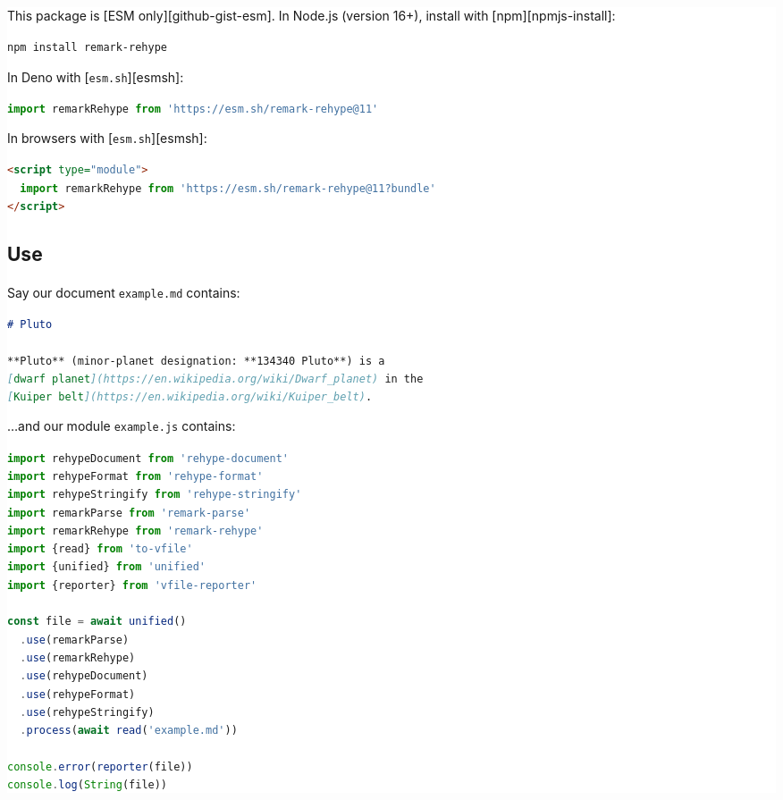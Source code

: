 This package is [ESM only][github-gist-esm].
In Node.js (version 16+),
install with [npm][npmjs-install]:

```sh
npm install remark-rehype
```

In Deno with [`esm.sh`][esmsh]:

```js
import remarkRehype from 'https://esm.sh/remark-rehype@11'
```

In browsers with [`esm.sh`][esmsh]:

```html
<script type="module">
  import remarkRehype from 'https://esm.sh/remark-rehype@11?bundle'
</script>
```

## Use

Say our document `example.md` contains:

```markdown
# Pluto

**Pluto** (minor-planet designation: **134340 Pluto**) is a
[dwarf planet](https://en.wikipedia.org/wiki/Dwarf_planet) in the
[Kuiper belt](https://en.wikipedia.org/wiki/Kuiper_belt).
```

…and our module `example.js` contains:

```js
import rehypeDocument from 'rehype-document'
import rehypeFormat from 'rehype-format'
import rehypeStringify from 'rehype-stringify'
import remarkParse from 'remark-parse'
import remarkRehype from 'remark-rehype'
import {read} from 'to-vfile'
import {unified} from 'unified'
import {reporter} from 'vfile-reporter'

const file = await unified()
  .use(remarkParse)
  .use(remarkRehype)
  .use(rehypeDocument)
  .use(rehypeFormat)
  .use(rehypeStringify)
  .process(await read('example.md'))

console.error(reporter(file))
console.log(String(file))
```


[^nasa-2015]: JPL/NASA:
[api-default-footnote-back-content]: #defaultfootnotebackcontentreferenceindex-rereferenceindex
[api-default-footnote-back-label]: #defaultfootnotebacklabelreferenceindex-rereferenceindex
[api-default-handlers]: #defaulthandlers
[api-options]: #options
[api-remark-rehype]: #unifieduseremarkrehype-destination-options
[badge-build-image]: https://github.com/remarkjs/remark-rehype/workflows/main/badge.svg
[badge-build-url]: https://github.com/remarkjs/remark-rehype/actions
[badge-coverage-image]: https://img.shields.io/codecov/c/github/remarkjs/remark-rehype.svg
[badge-coverage-url]: https://codecov.io/github/remarkjs/remark-rehype
[badge-downloads-image]: https://img.shields.io/npm/dm/remark-rehype.svg
[badge-downloads-url]: https://www.npmjs.com/package/remark-rehype
[badge-size-image]: https://img.shields.io/bundlejs/size/remark-rehype
[badge-size-url]: https://bundlejs.com/?q=remark-rehype
[esmsh]: https://esm.sh
[file-license]: license
[github-gist-esm]: https://gist.github.com/sindresorhus/a39789f98801d908bbc7ff3ecc99d99c
[github-hast]: https://github.com/syntax-tree/hast
[github-hast-properties]: https://github.com/syntax-tree/hast#properties
[github-markdown-css]: https://github.com/sindresorhus/github-markdown-css
[github-mdast]: https://github.com/syntax-tree/mdast
[github-mdast-html]: https://github.com/syntax-tree/mdast#html
[github-mdast-util-to-hast]: https://github.com/syntax-tree/mdast-util-to-hast
[github-mdast-util-to-hast-back-content-template]: https://github.com/syntax-tree/mdast-util-to-hast#footnotebackcontenttemplate
[github-mdast-util-to-hast-back-label-template]: https://github.com/syntax-tree/mdast-util-to-hast#footnotebacklabeltemplate
[github-mdast-util-to-hast-default-back-content]: https://github.com/syntax-tree/mdast-util-to-hast#defaultfootnotebackcontentreferenceindex-rereferenceindex
[github-mdast-util-to-hast-default-back-label]: https://github.com/syntax-tree/mdast-util-to-hast#defaultfootnotebacklabelreferenceindex-rereferenceindex
[github-mdast-util-to-hast-default-handlers]: https://github.com/syntax-tree/mdast-util-to-hast#defaulthandlers
[github-mdast-util-to-hast-handler]: https://github.com/syntax-tree/mdast-util-to-hast#handler
[github-mdast-util-to-hast-handlers]: https://github.com/syntax-tree/mdast-util-to-hast#handlers
[github-rehype]: https://github.com/rehypejs/rehype
[github-rehype-format]: https://github.com/rehypejs/rehype-format
[github-rehype-meta]: https://github.com/rehypejs/rehype-meta
[github-rehype-minify]: https://github.com/rehypejs/rehype-minify
[github-rehype-raw]: https://github.com/rehypejs/rehype-raw
[github-rehype-remark]: https://github.com/rehypejs/rehype-remark
[github-rehype-sanitize]: https://github.com/rehypejs/rehype-sanitize
[github-rehype-sanitize-clobber]: https://github.com/rehypejs/rehype-sanitize#example-headings-dom-clobbering
[github-rehype-starry-night]: https://github.com/rehypejs/rehype-starry-night
[github-rehype-stringify]: https://github.com/rehypejs/rehype/tree/main/packages/rehype-stringify
[github-remark]: https://github.com/remarkjs/remark
[github-remark-gfm]: https://github.com/remarkjs/remark-gfm
[github-unified]: https://github.com/unifiedjs/unified
[github-unified-mode]: https://github.com/unifiedjs/unified#transforming-between-ecosystems
[github-unified-processor]: https://github.com/unifiedjs/unified#processor
[github-unified-transformer]: https://github.com/unifiedjs/unified#transformer
[health]: https://github.com/remarkjs/.github
[health-coc]: https://github.com/remarkjs/.github/blob/main/code-of-conduct.md
[health-contributing]: https://github.com/remarkjs/.github/blob/main/contributing.md
[health-support]: https://github.com/remarkjs/.github/blob/main/support.md
[npmjs-install]: https://docs.npmjs.com/cli/install
[typescript]: https://www.typescriptlang.org
[wikipedia-xss]: https://en.wikipedia.org/wiki/Cross-site_scripting
[wooorm]: https://wooorm.com